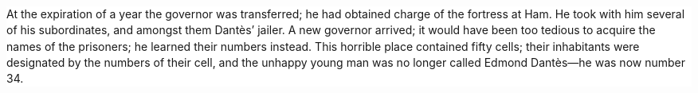 At the expiration of a year the governor was transferred; he had
obtained charge of the fortress at Ham. He took with him several of his
subordinates, and amongst them Dantès’ jailer. A new governor arrived;
it would have been too tedious to acquire the names of the prisoners; he
learned their numbers instead. This horrible place contained fifty
cells; their inhabitants were designated by the numbers of their cell,
and the unhappy young man was no longer called Edmond Dantès—he was now
number 34.






